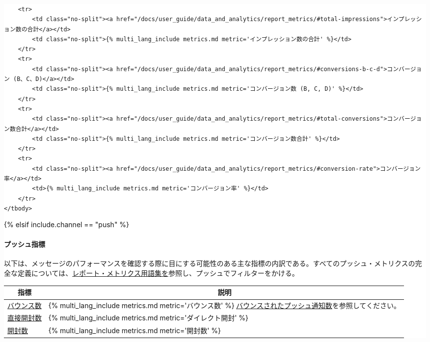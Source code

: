         <tr>
            <td class="no-split"><a href="/docs/user_guide/data_and_analytics/report_metrics/#total-impressions">インプレッション数の合計</a></td>
            <td class="no-split">{% multi_lang_include metrics.md metric='インプレッション数の合計' %}</td>
        </tr>
        <tr>
            <td class="no-split"><a href="/docs/user_guide/data_and_analytics/report_metrics/#conversions-b-c-d">コンバージョン (B、C、D)</a></td>
            <td class="no-split">{% multi_lang_include metrics.md metric='コンバージョン数 (B, C, D)' %}</td>
        </tr>
        <tr>
            <td class="no-split"><a href="/docs/user_guide/data_and_analytics/report_metrics/#total-conversions">コンバージョン数合計</a></td>
            <td class="no-split">{% multi_lang_include metrics.md metric='コンバージョン数合計' %}</td>
        </tr>
        <tr>
            <td class="no-split"><a href="/docs/user_guide/data_and_analytics/report_metrics/#conversion-rate">コンバージョン率</a></td>
            <td>{% multi_lang_include metrics.md metric='コンバージョン率' %}</td>
        </tr>
    </tbody>
</table>

{% elsif include.channel == "push" %}

#### プッシュ指標

以下は、メッセージのパフォーマンスを確認する際に目にする可能性のある主な指標の内訳である。すべてのプッシュ・メトリクスの完全な定義については、[レポート・メトリクス用語集を][1]参照し、プッシュでフィルターをかける。

<style>
    .no-split {
        word-break: keep-all;
    }
</style>

<table>
    <thead>
        <tr>
            <th>指標</th>
            <th>説明</th>
        </tr>
    </thead>
    <tbody>
        <tr>
            <td class="no-split"><a href="/docs/user_guide/data_and_analytics/report_metrics/#bounces">バウンス数</a></td>
            <td class="no-split">{% multi_lang_include metrics.md metric='バウンス数' %} <a href="#bounced-push">バウンスされたプッシュ通知数</a>を参照してください。</td>
        </tr>
        <tr>
            <td class="no-split"><a href="/docs/user_guide/data_and_analytics/report_metrics/#direct-opens">直接開封数</a></td>
            <td class="no-split">{% multi_lang_include metrics.md metric='ダイレクト開封' %}</td>
        </tr>
        <tr>
            <td class="no-split"><a href="/docs/user_guide/data_and_analytics/report_metrics/#opens">開封数</a></td>
            <td class="no-split">{% multi_lang_include metrics.md metric='開封数' %}</td>
        </tr>
    </tbody>
</table>


[1]: {{site.baseurl}}/user_guide/data_and_analytics/report_metrics/
[2]: {{site.baseurl}}/user_guide/intelligence/multivariate_testing/#step-4-choose-a-segment-and-distribute-your-users-across-variants